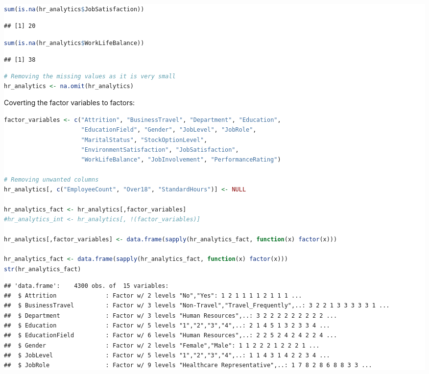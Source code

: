 ``` r
sum(is.na(hr_analytics$JobSatisfaction))
```

    ## [1] 20

``` r
sum(is.na(hr_analytics$WorkLifeBalance))
```

    ## [1] 38

``` r
# Removing the missing values as it is very small
hr_analytics <- na.omit(hr_analytics)
```

Coverting the factor variables to
factors:

``` r
factor_variables <- c("Attrition", "BusinessTravel", "Department", "Education",
                      "EducationField", "Gender", "JobLevel", "JobRole", 
                      "MaritalStatus", "StockOptionLevel", 
                      "EnvironmentSatisfaction", "JobSatisfaction", 
                      "WorkLifeBalance", "JobInvolvement", "PerformanceRating")

# Removing unwanted columns
hr_analytics[, c("EmployeeCount", "Over18", "StandardHours")] <- NULL

hr_analytics_fact <- hr_analytics[,factor_variables]
#hr_analytics_int <- hr_analytics[, !(factor_variables)]

hr_analytics[,factor_variables] <- data.frame(sapply(hr_analytics_fact, function(x) factor(x)))

hr_analytics_fact <- data.frame(sapply(hr_analytics_fact, function(x) factor(x)))
str(hr_analytics_fact)
```

    ## 'data.frame':    4300 obs. of  15 variables:
    ##  $ Attrition              : Factor w/ 2 levels "No","Yes": 1 2 1 1 1 1 2 1 1 1 ...
    ##  $ BusinessTravel         : Factor w/ 3 levels "Non-Travel","Travel_Frequently",..: 3 2 2 1 3 3 3 3 3 1 ...
    ##  $ Department             : Factor w/ 3 levels "Human Resources",..: 3 2 2 2 2 2 2 2 2 2 ...
    ##  $ Education              : Factor w/ 5 levels "1","2","3","4",..: 2 1 4 5 1 3 2 3 3 4 ...
    ##  $ EducationField         : Factor w/ 6 levels "Human Resources",..: 2 2 5 2 4 2 4 2 2 4 ...
    ##  $ Gender                 : Factor w/ 2 levels "Female","Male": 1 1 2 2 2 1 2 2 2 1 ...
    ##  $ JobLevel               : Factor w/ 5 levels "1","2","3","4",..: 1 1 4 3 1 4 2 2 3 4 ...
    ##  $ JobRole                : Factor w/ 9 levels "Healthcare Representative",..: 1 7 8 2 8 6 8 8 3 3 ...